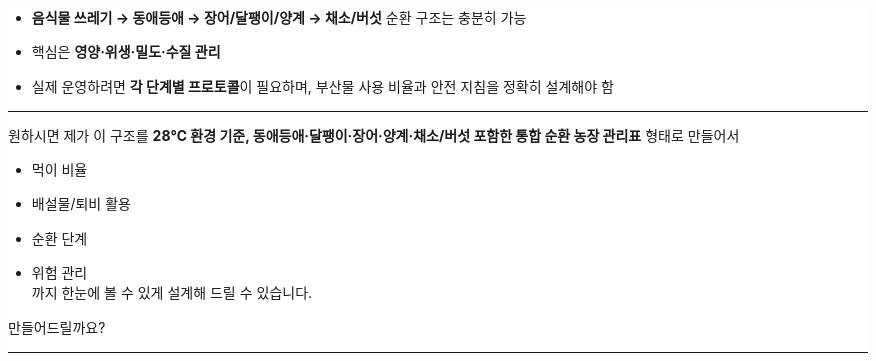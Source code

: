 *   **음식물 쓰레기 → 동애등애 → 장어/달팽이/양계 → 채소/버섯** 순환 구조는 충분히 가능
    
*   핵심은 **영양·위생·밀도·수질 관리**
    
*   실제 운영하려면 **각 단계별 프로토콜**이 필요하며, 부산물 사용 비율과 안전 지침을 정확히 설계해야 함
    

* * *

원하시면 제가 이 구조를 **28℃ 환경 기준, 동애등애·달팽이·장어·양계·채소/버섯 포함한 통합 순환 농장 관리표** 형태로 만들어서

*   먹이 비율
    
*   배설물/퇴비 활용
    
*   순환 단계
    
*   위험 관리  
    까지 한눈에 볼 수 있게 설계해 드릴 수 있습니다.
    

만들어드릴까요?

---

